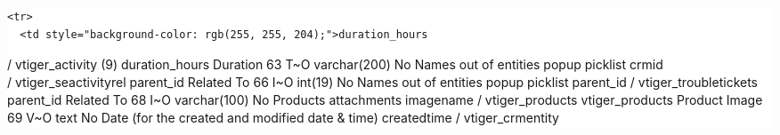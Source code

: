     <tr>
      <td style="background-color: rgb(255, 255, 204);">duration_hours
/&nbsp;vtiger_activity (9)</td>
      <td style="background-color: rgb(255, 255, 204);">duration_hours</td>
      <td style="background-color: rgb(255, 255, 204);">Duration</td>
      <td style="background-color: rgb(255, 255, 204);">63</td>
      <td style="background-color: rgb(255, 255, 204);">T~O</td>
      <td style="background-color: rgb(255, 255, 204);">varchar(200)</td>
      <td style="background-color: rgb(255, 255, 204);">No</td>
    </tr>
    <tr>
      <td style="background-color: silver;" colspan="7" rowspan="1">Names
out of entities popup picklist </td>
    </tr>
    <tr>
      <td style="background-color: rgb(255, 255, 204);">crmid
/&nbsp;vtiger_seactivityrel</td>
      <td style="background-color: rgb(255, 255, 204);">parent_id</td>
      <td style="background-color: rgb(255, 255, 204);">Related
To</td>
      <td style="background-color: rgb(255, 255, 204);">66</td>
      <td style="background-color: rgb(255, 255, 204);">I~O</td>
      <td style="background-color: rgb(255, 255, 204);">int(19)</td>
      <td style="background-color: rgb(255, 255, 204);">No</td>
    </tr>
    <tr>
      <td colspan="7" rowspan="1" style="background-color: silver;">Names
out of entities
popup picklist </td>
    </tr>
    <tr>
      <td style="background-color: rgb(255, 255, 204);">parent_id
/&nbsp;vtiger_troubletickets</td>
      <td style="background-color: rgb(255, 255, 204);">parent_id</td>
      <td style="background-color: rgb(255, 255, 204);">Related
To</td>
      <td style="background-color: rgb(255, 255, 204);">68</td>
      <td style="background-color: rgb(255, 255, 204);">I~O</td>
      <td style="background-color: rgb(255, 255, 204);">varchar(100)</td>
      <td style="background-color: rgb(255, 255, 204);">No</td>
    </tr>
    <tr>
      <td colspan="7" rowspan="1" style="background-color: silver;">Products
attachments </td>
    </tr>
    <tr>
      <td style="background-color: rgb(255, 255, 204);">imagename
/&nbsp;vtiger_products</td>
      <td style="background-color: rgb(255, 255, 204);">vtiger_products</td>
      <td style="background-color: rgb(255, 255, 204);">Product
Image</td>
      <td style="background-color: rgb(255, 255, 204);">69</td>
      <td style="background-color: rgb(255, 255, 204);">V~O</td>
      <td style="background-color: rgb(255, 255, 204);">text</td>
      <td style="background-color: rgb(255, 255, 204);">No</td>
    </tr>
    <tr>
      <td colspan="7" rowspan="1" style="background-color: silver;">Date
(for the created and
modified date &amp; time)</td>
    </tr>
    <tr>
      <td style="background-color: rgb(255, 255, 204);">createdtime
/&nbsp;vtiger_crmentity</td>